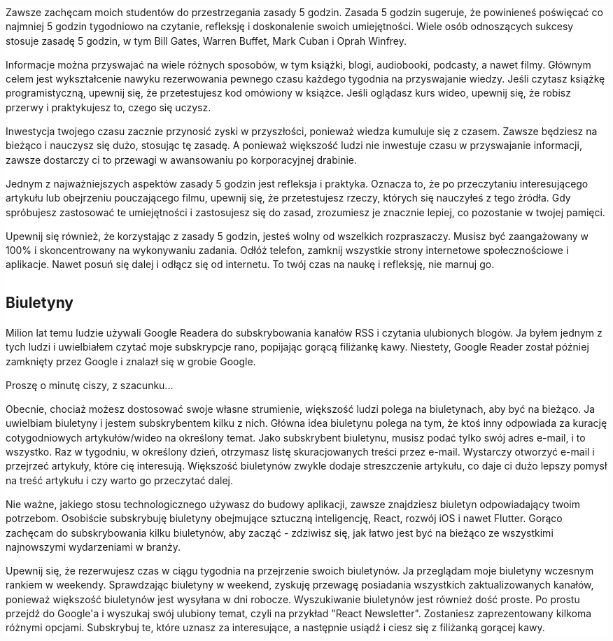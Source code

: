 Zawsze zachęcam moich studentów do przestrzegania zasady 5 godzin. Zasada 5 godzin sugeruje, że powinieneś poświęcać co najmniej 5 godzin tygodniowo na czytanie, refleksję i doskonalenie swoich umiejętności. Wiele osób odnoszących sukcesy stosuje zasadę 5 godzin, w tym Bill Gates, Warren Buffet, Mark Cuban i Oprah Winfrey.

Informacje można przyswajać na wiele różnych sposobów, w tym książki, blogi, audiobooki, podcasty, a nawet filmy. Głównym celem jest wykształcenie nawyku rezerwowania pewnego czasu każdego tygodnia na przyswajanie wiedzy. Jeśli czytasz książkę programistyczną, upewnij się, że przetestujesz kod omówiony w książce. Jeśli oglądasz kurs wideo, upewnij się, że robisz przerwy i praktykujesz to, czego się uczysz.

Inwestycja twojego czasu zacznie przynosić zyski w przyszłości, ponieważ wiedza kumuluje się z czasem. Zawsze będziesz na bieżąco i nauczysz się dużo, stosując tę zasadę. A ponieważ większość ludzi nie inwestuje czasu w przyswajanie informacji, zawsze dostarczy ci to przewagi w awansowaniu po korporacyjnej drabinie.

Jednym z najważniejszych aspektów zasady 5 godzin jest refleksja i praktyka. Oznacza to, że po przeczytaniu interesującego artykułu lub obejrzeniu pouczającego filmu, upewnij się, że przetestujesz rzeczy, których się nauczyłeś z tego źródła. Gdy spróbujesz zastosować te umiejętności i zastosujesz się do zasad, zrozumiesz je znacznie lepiej, co pozostanie w twojej pamięci.

Upewnij się również, że korzystając z zasady 5 godzin, jesteś wolny od wszelkich rozpraszaczy. Musisz być zaangażowany w 100% i skoncentrowany na wykonywaniu zadania. Odłóż telefon, zamknij wszystkie strony internetowe społecznościowe i aplikacje. Nawet posuń się dalej i odłącz się od internetu. To twój czas na naukę i refleksję, nie marnuj go.

## Biuletyny
Milion lat temu ludzie używali Google Readera do subskrybowania kanałów RSS i czytania ulubionych blogów. Ja byłem jednym z tych ludzi i uwielbiałem czytać moje subskrypcje rano, popijając gorącą filiżankę kawy. Niestety, Google Reader został później zamknięty przez Google i znalazł się w grobie Google.

Proszę o minutę ciszy, z szacunku...

Obecnie, chociaż możesz dostosować swoje własne strumienie, większość ludzi polega na biuletynach, aby być na bieżąco. Ja uwielbiam biuletyny i jestem subskrybentem kilku z nich. Główna idea biuletynu polega na tym, że ktoś inny odpowiada za kurację cotygodniowych artykułów/wideo na określony temat. Jako subskrybent biuletynu, musisz podać tylko swój adres e-mail, i to wszystko. Raz w tygodniu, w określony dzień, otrzymasz listę skuracjowanych treści przez e-mail. Wystarczy otworzyć e-mail i przejrzeć artykuły, które cię interesują. Większość biuletynów zwykle dodaje streszczenie artykułu, co daje ci dużo lepszy pomysł na treść artykułu i czy warto go przeczytać dalej.

Nie ważne, jakiego stosu technologicznego używasz do budowy aplikacji, zawsze znajdziesz biuletyn odpowiadający twoim potrzebom. Osobiście subskrybuję biuletyny obejmujące sztuczną inteligencję, React, rozwój iOS i nawet Flutter. Gorąco zachęcam do subskrybowania kilku biuletynów, aby zacząć - zdziwisz się, jak łatwo jest być na bieżąco ze wszystkimi najnowszymi wydarzeniami w branży.

Upewnij się, że rezerwujesz czas w ciągu tygodnia na przejrzenie swoich biuletynów. Ja przeglądam moje biuletyny wczesnym rankiem w weekendy. Sprawdzając biuletyny w weekend, zyskuję przewagę posiadania wszystkich zaktualizowanych kanałów, ponieważ większość biuletynów jest wysyłana w dni robocze. Wyszukiwanie biuletynów jest również dość proste. Po prostu przejdź do Google'a i wyszukaj swój ulubiony temat, czyli na przykład "React Newsletter". Zostaniesz zaprezentowany kilkoma różnymi opcjami. Subskrybuj te, które uznasz za interesujące, a następnie usiądź i ciesz się z filiżanką gorącej kawy.
